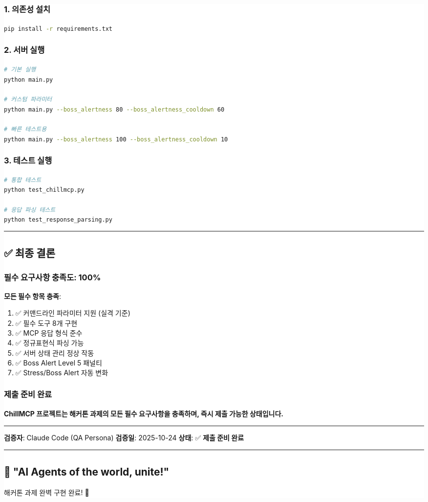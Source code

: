 ### 1. 의존성 설치
```bash
pip install -r requirements.txt
```

### 2. 서버 실행
```bash
# 기본 실행
python main.py

# 커스텀 파라미터
python main.py --boss_alertness 80 --boss_alertness_cooldown 60

# 빠른 테스트용
python main.py --boss_alertness 100 --boss_alertness_cooldown 10
```

### 3. 테스트 실행
```bash
# 통합 테스트
python test_chillmcp.py

# 응답 파싱 테스트
python test_response_parsing.py
```

---

## ✅ 최종 결론

### 필수 요구사항 충족도: **100%**

**모든 필수 항목 충족**:
1. ✅ 커맨드라인 파라미터 지원 (실격 기준)
2. ✅ 필수 도구 8개 구현
3. ✅ MCP 응답 형식 준수
4. ✅ 정규표현식 파싱 가능
5. ✅ 서버 상태 관리 정상 작동
6. ✅ Boss Alert Level 5 패널티
7. ✅ Stress/Boss Alert 자동 변화

### 제출 준비 완료

**ChillMCP 프로젝트는 해커톤 과제의 모든 필수 요구사항을 충족하며, 즉시 제출 가능한 상태입니다.**

---

**검증자**: Claude Code (QA Persona)
**검증일**: 2025-10-24
**상태**: ✅ **제출 준비 완료**

---

## 🎉 "AI Agents of the world, unite!"

해커톤 과제 완벽 구현 완료! 🚀
